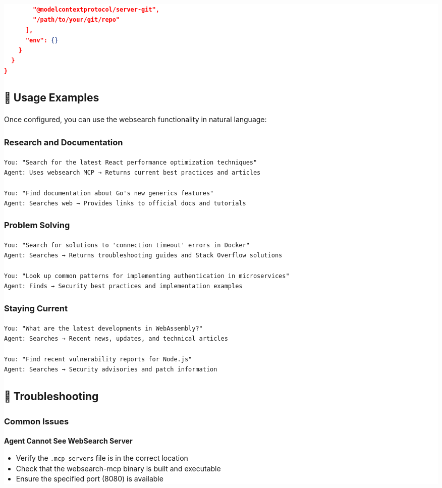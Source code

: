 ```json
        "@modelcontextprotocol/server-git",
        "/path/to/your/git/repo"
      ],
      "env": {}
    }
  }
}
```

## 🎯 Usage Examples

Once configured, you can use the websearch functionality in natural language:

### Research and Documentation

```
You: "Search for the latest React performance optimization techniques"
Agent: Uses websearch MCP → Returns current best practices and articles

You: "Find documentation about Go's new generics features"
Agent: Searches web → Provides links to official docs and tutorials
```

### Problem Solving

```
You: "Search for solutions to 'connection timeout' errors in Docker"
Agent: Searches → Returns troubleshooting guides and Stack Overflow solutions

You: "Look up common patterns for implementing authentication in microservices"
Agent: Finds → Security best practices and implementation examples
```

### Staying Current

```
You: "What are the latest developments in WebAssembly?"
Agent: Searches → Recent news, updates, and technical articles

You: "Find recent vulnerability reports for Node.js"
Agent: Searches → Security advisories and patch information
```

## 🔧 Troubleshooting

### Common Issues

**Agent Cannot See WebSearch Server**
- Verify the `.mcp_servers` file is in the correct location
- Check that the websearch-mcp binary is built and executable
- Ensure the specified port (8080) is available
